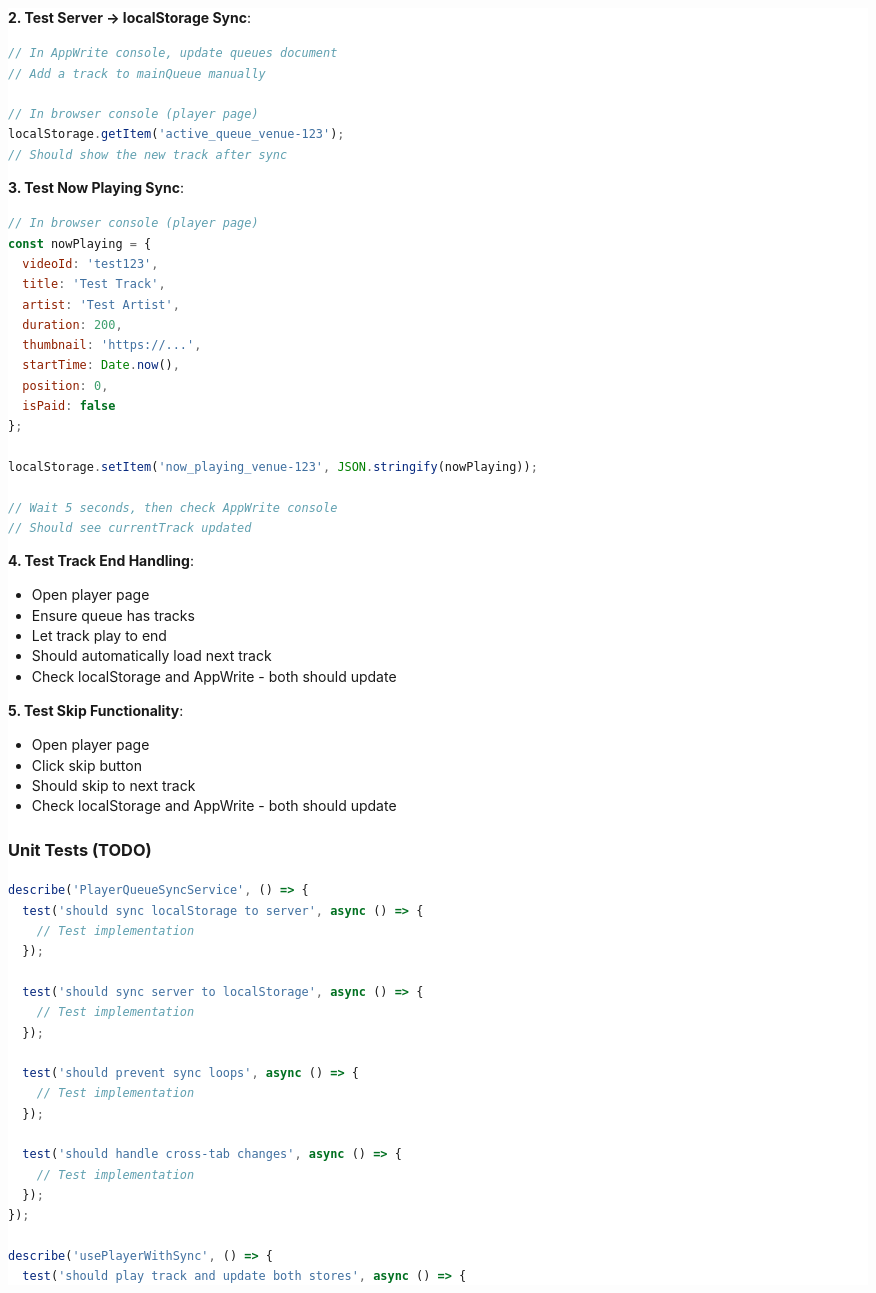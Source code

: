 **2. Test Server → localStorage Sync**:
```javascript
// In AppWrite console, update queues document
// Add a track to mainQueue manually

// In browser console (player page)
localStorage.getItem('active_queue_venue-123');
// Should show the new track after sync
```

**3. Test Now Playing Sync**:
```javascript
// In browser console (player page)
const nowPlaying = {
  videoId: 'test123',
  title: 'Test Track',
  artist: 'Test Artist',
  duration: 200,
  thumbnail: 'https://...',
  startTime: Date.now(),
  position: 0,
  isPaid: false
};

localStorage.setItem('now_playing_venue-123', JSON.stringify(nowPlaying));

// Wait 5 seconds, then check AppWrite console
// Should see currentTrack updated
```

**4. Test Track End Handling**:
- Open player page
- Ensure queue has tracks
- Let track play to end
- Should automatically load next track
- Check localStorage and AppWrite - both should update

**5. Test Skip Functionality**:
- Open player page
- Click skip button
- Should skip to next track
- Check localStorage and AppWrite - both should update

### Unit Tests (TODO)

```typescript
describe('PlayerQueueSyncService', () => {
  test('should sync localStorage to server', async () => {
    // Test implementation
  });

  test('should sync server to localStorage', async () => {
    // Test implementation
  });

  test('should prevent sync loops', async () => {
    // Test implementation
  });

  test('should handle cross-tab changes', async () => {
    // Test implementation
  });
});

describe('usePlayerWithSync', () => {
  test('should play track and update both stores', async () => {
```